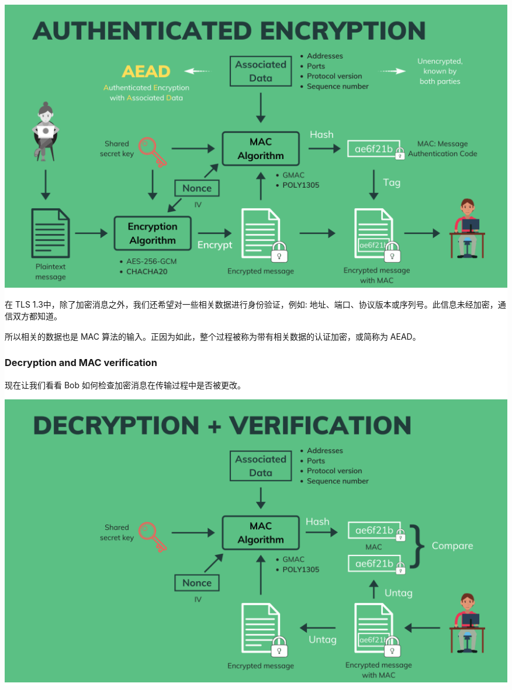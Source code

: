 ![Alt Text](index/by4s8o9wuunmb2tw7zkp.png)

在 TLS 1.3中，除了加密消息之外，我们还希望对一些相关数据进行身份验证，例如: 地址、端口、协议版本或序列号。此信息未经加密，通信双方都知道。

所以相关的数据也是 MAC 算法的输入。正因为如此，整个过程被称为带有相关数据的认证加密，或简称为 AEAD。

### Decryption and MAC verification

现在让我们看看 Bob 如何检查加密消息在传输过程中是否被更改。

![Decrypt](index/02ir295spos6dii1dtck.png)
